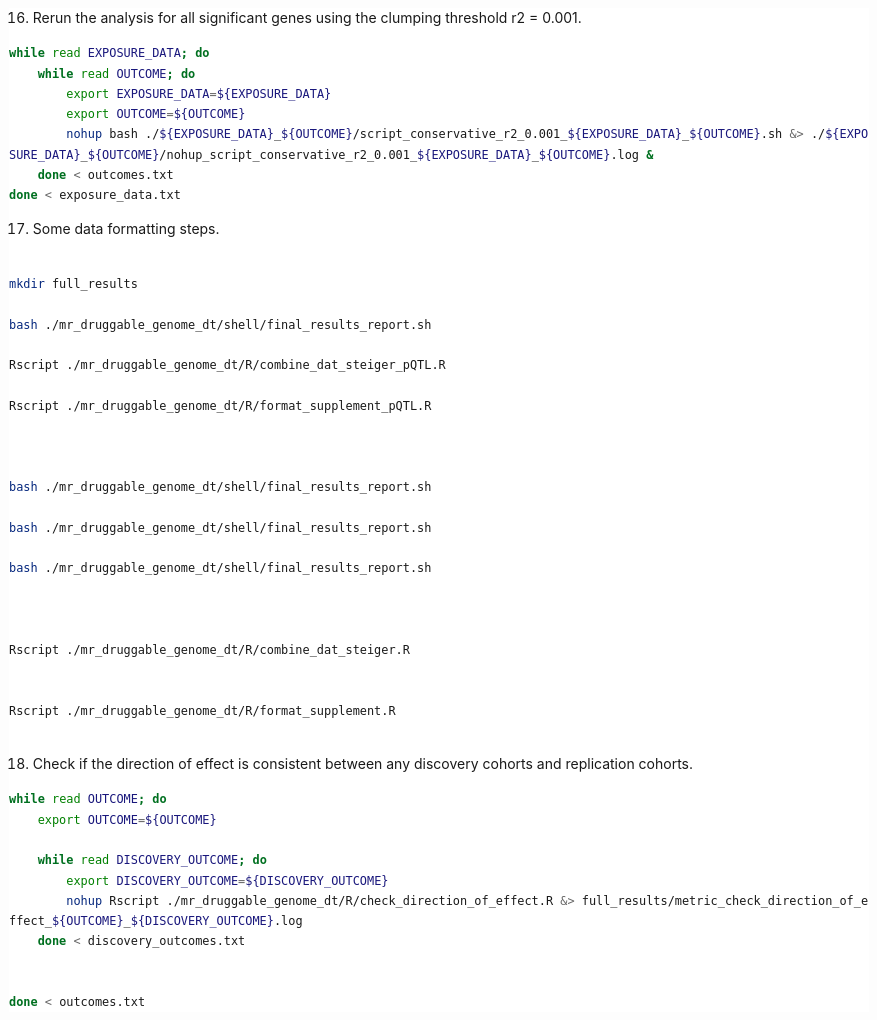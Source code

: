 16. Rerun the analysis for all significant genes using the clumping threshold r2 = 0.001.
```bash
while read EXPOSURE_DATA; do
    while read OUTCOME; do
        export EXPOSURE_DATA=${EXPOSURE_DATA}
        export OUTCOME=${OUTCOME}
        nohup bash ./${EXPOSURE_DATA}_${OUTCOME}/script_conservative_r2_0.001_${EXPOSURE_DATA}_${OUTCOME}.sh &> ./${EXPOSURE_DATA}_${OUTCOME}/nohup_script_conservative_r2_0.001_${EXPOSURE_DATA}_${OUTCOME}.log &
    done < outcomes.txt
done < exposure_data.txt
```

17. Some data formatting steps.
```bash

mkdir full_results

bash ./mr_druggable_genome_dt/shell/final_results_report.sh

Rscript ./mr_druggable_genome_dt/R/combine_dat_steiger_pQTL.R

Rscript ./mr_druggable_genome_dt/R/format_supplement_pQTL.R



bash ./mr_druggable_genome_dt/shell/final_results_report.sh

bash ./mr_druggable_genome_dt/shell/final_results_report.sh

bash ./mr_druggable_genome_dt/shell/final_results_report.sh



Rscript ./mr_druggable_genome_dt/R/combine_dat_steiger.R


Rscript ./mr_druggable_genome_dt/R/format_supplement.R



```

18. Check if the direction of effect is consistent between any discovery cohorts and replication cohorts.


```bash
while read OUTCOME; do
    export OUTCOME=${OUTCOME}

    while read DISCOVERY_OUTCOME; do
        export DISCOVERY_OUTCOME=${DISCOVERY_OUTCOME}
        nohup Rscript ./mr_druggable_genome_dt/R/check_direction_of_effect.R &> full_results/metric_check_direction_of_effect_${OUTCOME}_${DISCOVERY_OUTCOME}.log
    done < discovery_outcomes.txt

    
done < outcomes.txt
```
